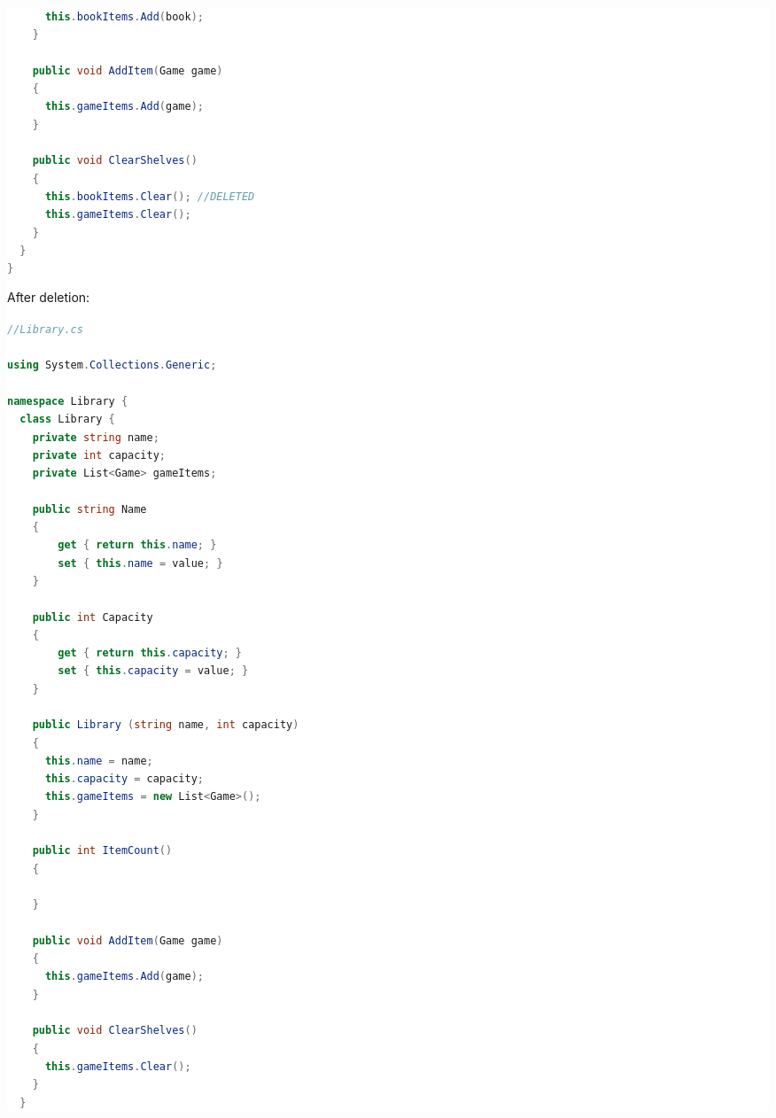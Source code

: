 ```csharp
      this.bookItems.Add(book);
    }

    public void AddItem(Game game)
    {
      this.gameItems.Add(game);
    }

    public void ClearShelves()
    {
      this.bookItems.Clear(); //DELETED
      this.gameItems.Clear();
    }
  }
}
```

After deletion:

```csharp
//Library.cs

using System.Collections.Generic;

namespace Library {
  class Library {
    private string name;
    private int capacity;
    private List<Game> gameItems;

    public string Name
    {
        get { return this.name; }
        set { this.name = value; }
    }
    
    public int Capacity
    {
        get { return this.capacity; }
        set { this.capacity = value; }
    }

    public Library (string name, int capacity)
    {
      this.name = name;
      this.capacity = capacity;
      this.gameItems = new List<Game>();
    }

    public int ItemCount()
    {
      
    }

    public void AddItem(Game game)
    {
      this.gameItems.Add(game);
    }

    public void ClearShelves()
    {
      this.gameItems.Clear();
    }
  }
```
